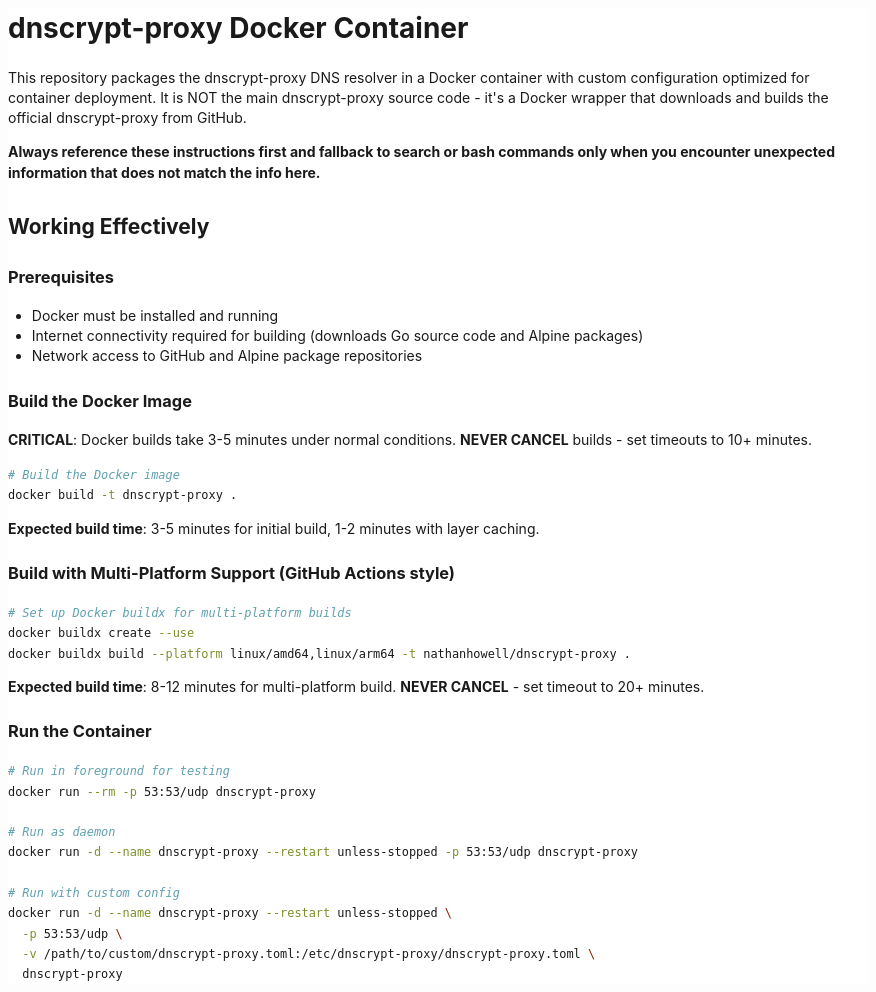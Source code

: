 # dnscrypt-proxy Docker Container

This repository packages the dnscrypt-proxy DNS resolver in a Docker container with custom configuration optimized for container deployment. It is NOT the main dnscrypt-proxy source code - it's a Docker wrapper that downloads and builds the official dnscrypt-proxy from GitHub.

**Always reference these instructions first and fallback to search or bash commands only when you encounter unexpected information that does not match the info here.**

## Working Effectively

### Prerequisites
- Docker must be installed and running
- Internet connectivity required for building (downloads Go source code and Alpine packages)
- Network access to GitHub and Alpine package repositories

### Build the Docker Image
**CRITICAL**: Docker builds take 3-5 minutes under normal conditions. **NEVER CANCEL** builds - set timeouts to 10+ minutes.

```bash
# Build the Docker image
docker build -t dnscrypt-proxy .
```

**Expected build time**: 3-5 minutes for initial build, 1-2 minutes with layer caching.

### Build with Multi-Platform Support (GitHub Actions style)
```bash
# Set up Docker buildx for multi-platform builds
docker buildx create --use
docker buildx build --platform linux/amd64,linux/arm64 -t nathanhowell/dnscrypt-proxy .
```

**Expected build time**: 8-12 minutes for multi-platform build. **NEVER CANCEL** - set timeout to 20+ minutes.

### Run the Container
```bash
# Run in foreground for testing
docker run --rm -p 53:53/udp dnscrypt-proxy

# Run as daemon
docker run -d --name dnscrypt-proxy --restart unless-stopped -p 53:53/udp dnscrypt-proxy

# Run with custom config
docker run -d --name dnscrypt-proxy --restart unless-stopped \
  -p 53:53/udp \
  -v /path/to/custom/dnscrypt-proxy.toml:/etc/dnscrypt-proxy/dnscrypt-proxy.toml \
  dnscrypt-proxy
```

